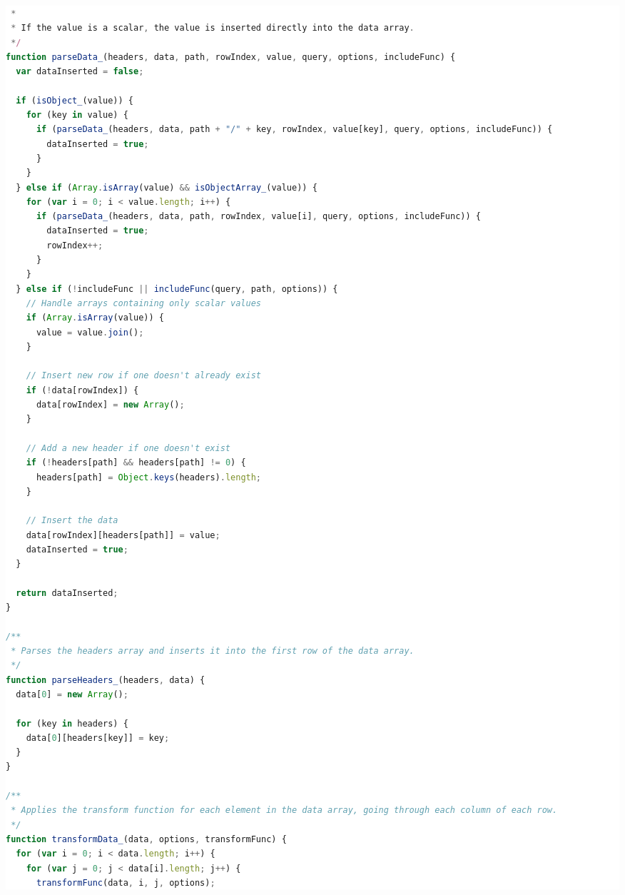 ```javascript
 *
 * If the value is a scalar, the value is inserted directly into the data array.
 */
function parseData_(headers, data, path, rowIndex, value, query, options, includeFunc) {
  var dataInserted = false;
  
  if (isObject_(value)) {
    for (key in value) {
      if (parseData_(headers, data, path + "/" + key, rowIndex, value[key], query, options, includeFunc)) {
        dataInserted = true; 
      }
    }
  } else if (Array.isArray(value) && isObjectArray_(value)) {
    for (var i = 0; i < value.length; i++) {
      if (parseData_(headers, data, path, rowIndex, value[i], query, options, includeFunc)) {
        dataInserted = true;
        rowIndex++;
      }
    }
  } else if (!includeFunc || includeFunc(query, path, options)) {
    // Handle arrays containing only scalar values
    if (Array.isArray(value)) {
      value = value.join(); 
    }
    
    // Insert new row if one doesn't already exist
    if (!data[rowIndex]) {
      data[rowIndex] = new Array();
    }
    
    // Add a new header if one doesn't exist
    if (!headers[path] && headers[path] != 0) {
      headers[path] = Object.keys(headers).length;
    }
    
    // Insert the data
    data[rowIndex][headers[path]] = value;
    dataInserted = true;
  }
  
  return dataInserted;
}

/** 
 * Parses the headers array and inserts it into the first row of the data array.
 */
function parseHeaders_(headers, data) {
  data[0] = new Array();

  for (key in headers) {
    data[0][headers[key]] = key;
  }
}

/** 
 * Applies the transform function for each element in the data array, going through each column of each row.
 */
function transformData_(data, options, transformFunc) {
  for (var i = 0; i < data.length; i++) {
    for (var j = 0; j < data[i].length; j++) {
      transformFunc(data, i, j, options);
```